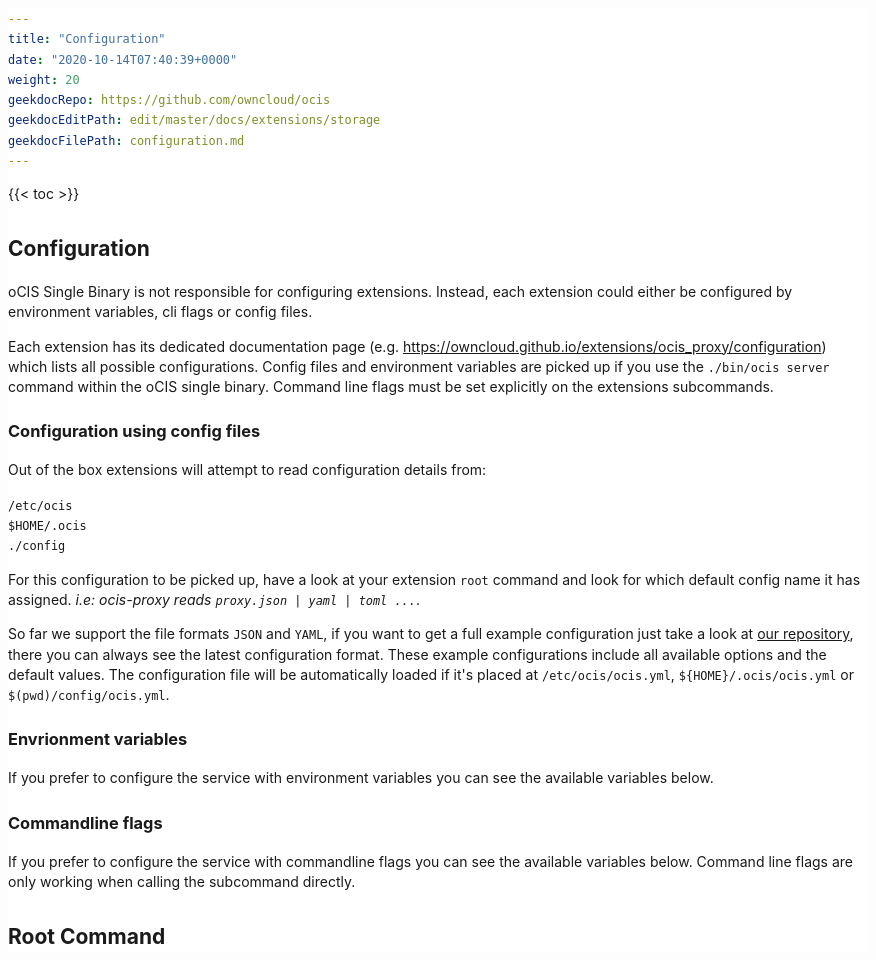 ```yaml
---
title: "Configuration"
date: "2020-10-14T07:40:39+0000"
weight: 20
geekdocRepo: https://github.com/owncloud/ocis
geekdocEditPath: edit/master/docs/extensions/storage
geekdocFilePath: configuration.md
---
```


{{< toc >}}

## Configuration

oCIS Single Binary is not responsible for configuring extensions. Instead, each extension could either be configured by environment variables, cli flags or config files.

Each extension has its dedicated documentation page (e.g. https://owncloud.github.io/extensions/ocis_proxy/configuration) which lists all possible configurations. Config files and environment variables are picked up if you use the `./bin/ocis server` command within the oCIS single binary. Command line flags must be set explicitly on the extensions subcommands.

### Configuration using config files

Out of the box extensions will attempt to read configuration details from:

```console
/etc/ocis
$HOME/.ocis
./config
```

For this configuration to be picked up, have a look at your extension `root` command and look for which default config name it has assigned. *i.e: ocis-proxy reads `proxy.json | yaml | toml ...`*.

So far we support the file formats `JSON` and `YAML`, if you want to get a full example configuration just take a look at [our repository](https://github.com/owncloud/ocis/tree/master/config), there you can always see the latest configuration format. These example configurations include all available options and the default values. The configuration file will be automatically loaded if it's placed at `/etc/ocis/ocis.yml`, `${HOME}/.ocis/ocis.yml` or `$(pwd)/config/ocis.yml`.

### Envrionment variables

If you prefer to configure the service with environment variables you can see the available variables below.

### Commandline flags

If you prefer to configure the service with commandline flags you can see the available variables below. Command line flags are only working when calling the subcommand directly.

## Root Command
